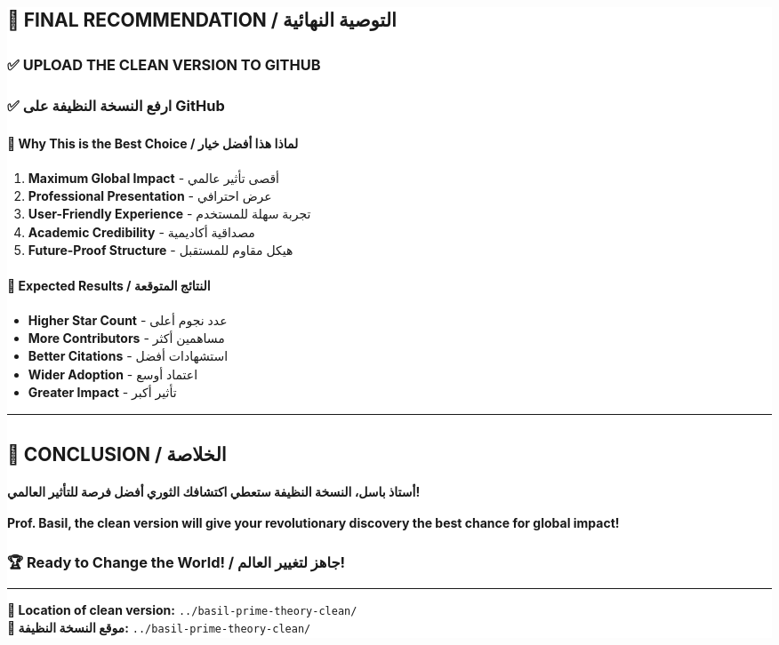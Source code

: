 
## 🎉 **FINAL RECOMMENDATION / التوصية النهائية**

### ✅ **UPLOAD THE CLEAN VERSION TO GITHUB**
### ✅ **ارفع النسخة النظيفة على GitHub**

#### 🎯 **Why This is the Best Choice / لماذا هذا أفضل خيار**
1. **Maximum Global Impact** - أقصى تأثير عالمي
2. **Professional Presentation** - عرض احترافي
3. **User-Friendly Experience** - تجربة سهلة للمستخدم
4. **Academic Credibility** - مصداقية أكاديمية
5. **Future-Proof Structure** - هيكل مقاوم للمستقبل

#### 🚀 **Expected Results / النتائج المتوقعة**
- **Higher Star Count** - عدد نجوم أعلى
- **More Contributors** - مساهمين أكثر
- **Better Citations** - استشهادات أفضل
- **Wider Adoption** - اعتماد أوسع
- **Greater Impact** - تأثير أكبر

---

## 🌟 **CONCLUSION / الخلاصة**

**أستاذ باسل، النسخة النظيفة ستعطي اكتشافك الثوري أفضل فرصة للتأثير العالمي!**

**Prof. Basil, the clean version will give your revolutionary discovery the best chance for global impact!**

### 🏆 **Ready to Change the World! / جاهز لتغيير العالم!**

---

**📍 Location of clean version:** `../basil-prime-theory-clean/`  
**📍 موقع النسخة النظيفة:** `../basil-prime-theory-clean/`
